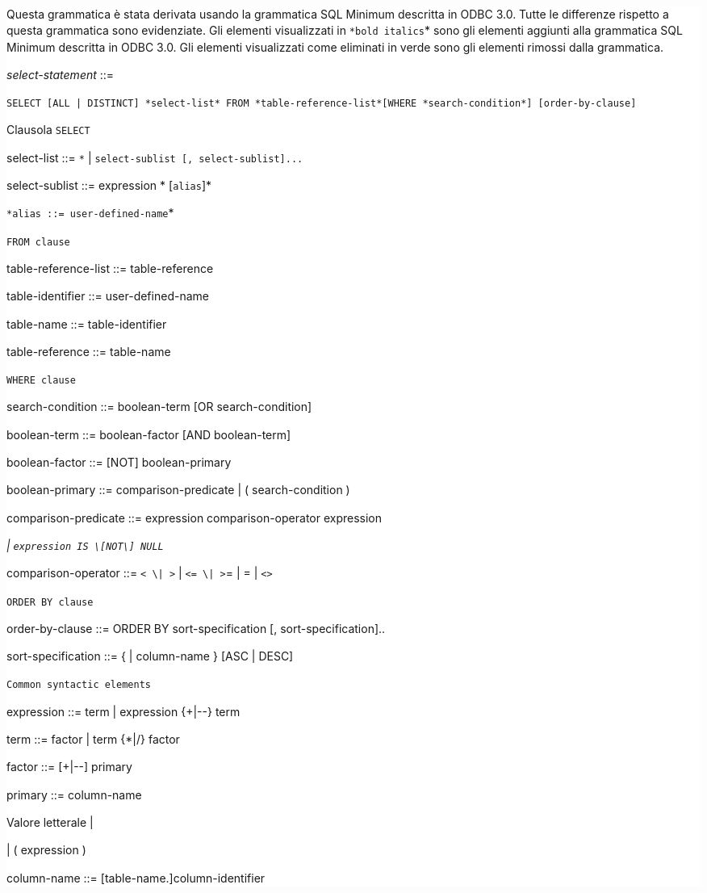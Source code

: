 Questa grammatica è stata derivata usando la grammatica SQL Minimum descritta in ODBC 3.0. Tutte le differenze rispetto a questa grammatica sono evidenziate. Gli elementi visualizzati in `*bold italics`* sono gli elementi aggiunti alla grammatica SQL Minimum descritta in ODBC 3.0. Gli elementi visualizzati come eliminati in verde sono gli elementi rimossi dalla grammatica.

*select-statement* ::=

`SELECT [ALL | DISTINCT] *select-list* FROM *table-reference-list*[WHERE *search-condition*] [order-by-clause]`

Clausola `SELECT`

select-list ::= `*` | `select-sublist [, select-sublist]...`

select-sublist ::= expression * [`alias`]*

`*alias ::= user-defined-name`*

`FROM clause`

table-reference-list ::= table-reference

table-identifier ::= user-defined-name

table-name ::= table-identifier

table-reference ::= table-name

`WHERE clause`

search-condition ::= boolean-term \[OR search-condition\]

boolean-term ::= boolean-factor \[AND boolean-term\]

boolean-factor ::= \[NOT\] boolean-primary

boolean-primary ::= comparison-predicate \| ( search-condition )

comparison-predicate ::= expression comparison-operator expression

*\| `expression IS \[NOT\] NULL`*

comparison-operator ::= `< \| >` \| `<= \| >`= \| = \| `<>`

`ORDER BY clause`

order-by-clause ::= ORDER BY sort-specification \[, sort-specification\]\..

sort-specification ::= { \| column-name } \[ASC \| DESC\]

`Common syntactic elements`

expression ::= term \| expression {+\|--} term

term ::= factor \| term {\*\|/} factor

factor ::= \[+\|--\] primary

primary ::= column-name

Valore letterale \|

\| ( expression )

column-name ::= \[table-name.\]column-identifier
